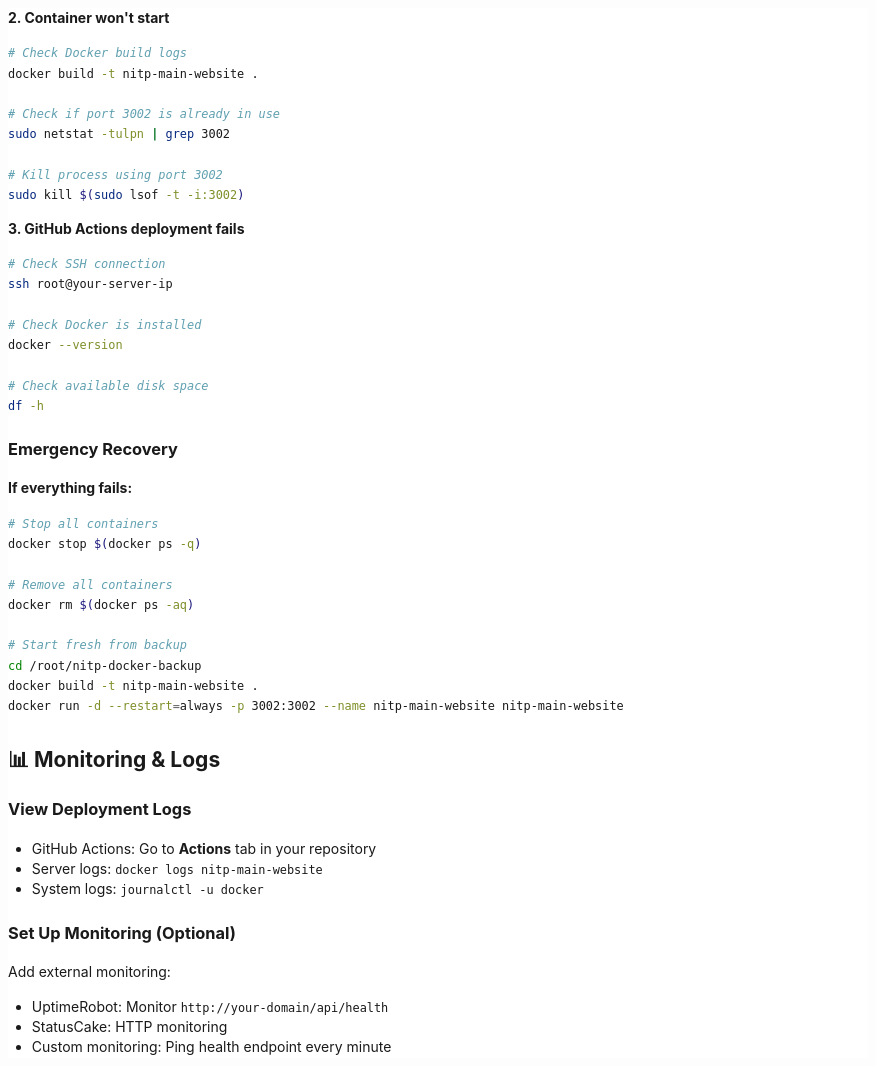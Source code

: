 **2. Container won't start**
```bash
# Check Docker build logs
docker build -t nitp-main-website .

# Check if port 3002 is already in use
sudo netstat -tulpn | grep 3002

# Kill process using port 3002
sudo kill $(sudo lsof -t -i:3002)
```

**3. GitHub Actions deployment fails**
```bash
# Check SSH connection
ssh root@your-server-ip

# Check Docker is installed
docker --version

# Check available disk space
df -h
```

### Emergency Recovery

**If everything fails:**

```bash
# Stop all containers
docker stop $(docker ps -q)

# Remove all containers
docker rm $(docker ps -aq)

# Start fresh from backup
cd /root/nitp-docker-backup
docker build -t nitp-main-website .
docker run -d --restart=always -p 3002:3002 --name nitp-main-website nitp-main-website
```

## 📊 Monitoring & Logs

### View Deployment Logs
- GitHub Actions: Go to **Actions** tab in your repository
- Server logs: `docker logs nitp-main-website`
- System logs: `journalctl -u docker`

### Set Up Monitoring (Optional)

Add external monitoring:
- UptimeRobot: Monitor `http://your-domain/api/health`
- StatusCake: HTTP monitoring
- Custom monitoring: Ping health endpoint every minute
